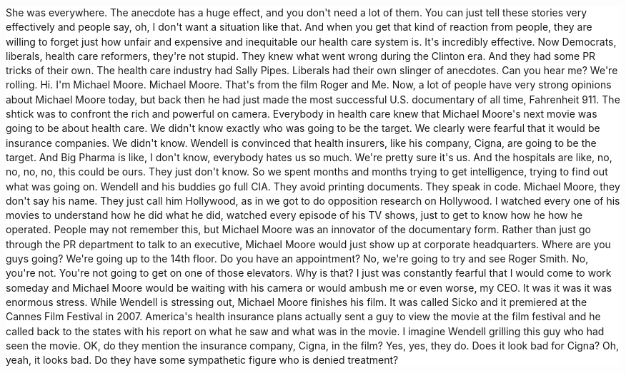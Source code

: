 She was everywhere.
The anecdote has a huge effect, and you don't need a lot of them.
You can just tell these stories very effectively and people say, oh, I don't want a situation
like that.
And when you get that kind of reaction from people, they are willing to forget
just how unfair and expensive and inequitable our health care system is.
It's incredibly effective.
Now Democrats, liberals, health care reformers, they're not stupid.
They knew what went wrong during the Clinton era.
And they had some PR tricks of their own.
The health care industry had Sally Pipes.
Liberals had their own slinger of anecdotes.
Can you hear me?
We're rolling.
Hi.
I'm Michael Moore.
Michael Moore.
That's from the film Roger and Me.
Now, a lot of people have very strong opinions about Michael Moore today, but back then
he had just made the most successful U.S. documentary of all time, Fahrenheit 911.
The shtick was to confront the rich and powerful on camera.
Everybody in health care knew that Michael Moore's next movie was going to be about
health care.
We didn't know exactly who was going to be the target.
We clearly were fearful that it would be insurance companies.
We didn't know.
Wendell is convinced that health insurers, like his company, Cigna, are going to
be the target.
And Big Pharma is like, I don't know, everybody hates us so much.
We're pretty sure it's us.
And the hospitals are like, no, no, no, no, this could be ours.
They just don't know.
So we spent months and months trying to get intelligence, trying to find out what
was going on.
Wendell and his buddies go full CIA.
They avoid printing documents.
They speak in code.
Michael Moore, they don't say his name.
They just call him Hollywood, as in we got to do opposition research on Hollywood.
I watched every one of his movies to understand how he did what he did, watched every episode
of his TV shows, just to get to know how he how he operated.
People may not remember this, but Michael Moore was an innovator of the documentary
form. Rather than just go through the PR department to talk to an executive, Michael
Moore would just show up at corporate headquarters.
Where are you guys going?
We're going up to the 14th floor.
Do you have an appointment?
No, we're going to try and see Roger Smith.
No, you're not. You're not going to get on one of those elevators.
Why is that?
I just was constantly fearful that I would come to work someday and Michael Moore would
be waiting with his camera or would ambush me or even worse, my CEO.
It was it was it was enormous stress.
While Wendell is stressing out, Michael Moore finishes his film.
It was called Sicko and it premiered at the Cannes Film Festival in 2007.
America's health insurance plans actually sent a guy to view the movie at the film
festival and he called back to the states with his report on what he saw and
what was in the movie.
I imagine Wendell grilling this guy who had seen the movie.
OK, do they mention the insurance company, Cigna, in the film?
Yes, yes, they do.
Does it look bad for Cigna?
Oh, yeah, it looks bad.
Do they have some sympathetic figure who is denied treatment?